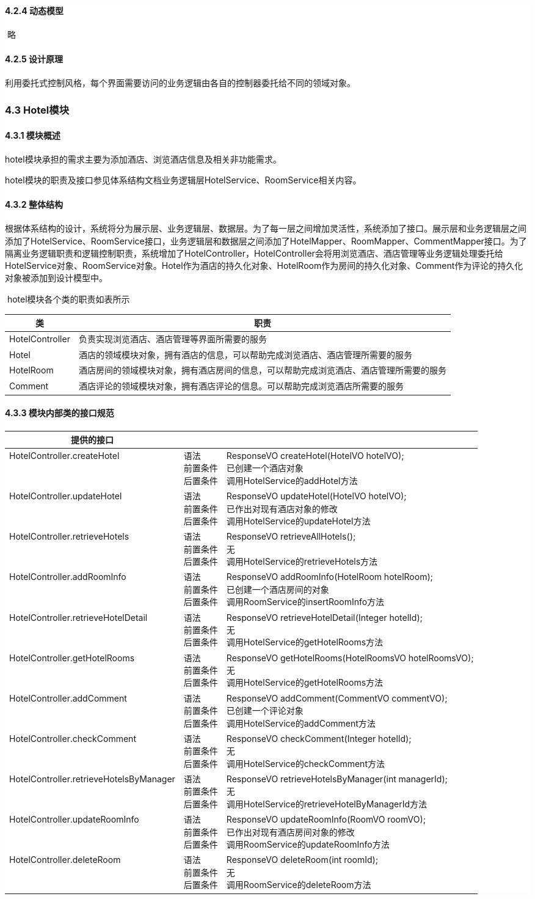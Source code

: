 #### 4.2.4 动态模型

​	略

#### 4.2.5 设计原理

​	利用委托式控制风格，每个界面需要访问的业务逻辑由各自的控制器委托给不同的领域对象。



### 4.3 Hotel模块

#### 4.3.1 模块概述

​	hotel模块承担的需求主要为添加酒店、浏览酒店信息及相关非功能需求。

​	hotel模块的职责及接口参见体系结构文档业务逻辑层HotelService、RoomService相关内容。

#### 4.3.2 整体结构

​	根据体系结构的设计，系统将分为展示层、业务逻辑层、数据层。为了每一层之间增加灵活性，系统添加了接口。展示层和业务逻辑层之间添加了HotelService、RoomService接口，业务逻辑层和数据层之间添加了HotelMapper、RoomMapper、CommentMapper接口。为了隔离业务逻辑职责和逻辑控制职责，系统增加了HotelController，HotelController会将用浏览酒店、酒店管理等业务逻辑处理委托给HotelService对象、RoomService对象。Hotel作为酒店的持久化对象、HotelRoom作为房间的持久化对象、Comment作为评论的持久化对象被添加到设计模型中。

​	hotel模块各个类的职责如表所示

| 类              | 职责                                                         |
| --------------- | ------------------------------------------------------------ |
| HotelController | 负责实现浏览酒店、酒店管理等界面所需要的服务                 |
| Hotel           | 酒店的领域模块对象，拥有酒店的信息，可以帮助完成浏览酒店、酒店管理所需要的服务 |
| HotelRoom       | 酒店房间的领域模块对象，拥有酒店房间的信息，可以帮助完成浏览酒店、酒店管理所需要的服务 |
| Comment         | 酒店评论的领域模块对象，拥有酒店评论的信息。可以帮助完成浏览酒店所需要的服务 |

#### 4.3.3 模块内部类的接口规范

| 提供的接口                              |                                  |                                                              |
| --------------------------------------- | -------------------------------- | ------------------------------------------------------------ |
| HotelController.createHotel             | 语法<br />前置条件<br />后置条件 | ResponseVO createHotel(HotelVO hotelVO);<br />已创建一个酒店对象<br />调用HotelService的addHotel方法 |
| HotelController.updateHotel             | 语法<br />前置条件<br />后置条件 | ResponseVO updateHotel(HotelVO hotelVO);<br />已作出对现有酒店对象的修改<br />调用HotelService的updateHotel方法 |
| HotelController.retrieveHotels          | 语法<br />前置条件<br />后置条件 | ResponseVO retrieveAllHotels();<br />无<br />调用HotelService的retrieveHotels方法 |
| HotelController.addRoomInfo             | 语法<br />前置条件<br />后置条件 | ResponseVO addRoomInfo(HotelRoom hotelRoom);<br />已创建一个酒店房间的对象<br />调用RoomService的insertRoomInfo方法 |
| HotelController.retrieveHotelDetail     | 语法<br />前置条件<br />后置条件 | ResponseVO retrieveHotelDetail(Integer hotelId);<br />无<br />调用HotelService的getHotelRooms方法 |
| HotelController.getHotelRooms           | 语法<br />前置条件<br />后置条件 | ResponseVO getHotelRooms(HotelRoomsVO hotelRoomsVO);<br />无<br />调用HotelService的getHotelRooms方法 |
| HotelController.addComment              | 语法<br />前置条件<br />后置条件 | ResponseVO addComment(CommentVO commentVO);<br />已创建一个评论对象<br />调用HotelService的addComment方法 |
| HotelController.checkComment            | 语法<br />前置条件<br />后置条件 | ResponseVO checkComment(Integer hotelId);<br />无<br />调用HotelService的checkComment方法 |
| HotelController.retrieveHotelsByManager | 语法<br />前置条件<br />后置条件 | ResponseVO retrieveHotelsByManager(int managerId);<br />无<br />调用HotelService的retrieveHotelByManagerId方法 |
| HotelController.updateRoomInfo          | 语法<br />前置条件<br />后置条件 | ResponseVO updateRoomInfo(RoomVO roomVO);<br />已作出对现有酒店房间对象的修改<br />调用RoomService的updateRoomInfo方法 |
| HotelController.deleteRoom              | 语法<br />前置条件<br />后置条件 | ResponseVO deleteRoom(int roomId);<br />无<br />调用RoomService的deleteRoom方法 |
